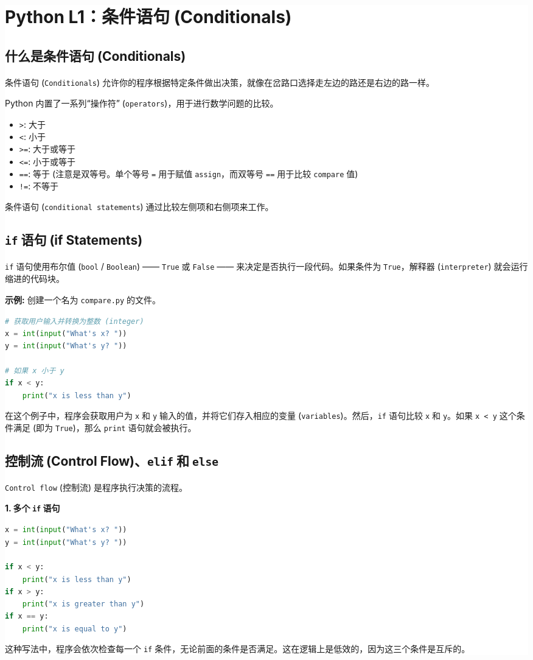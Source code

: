 # Python L1：条件语句 (Conditionals)

## 什么是条件语句 (Conditionals)

条件语句 (`Conditionals`) 允许你的程序根据特定条件做出决策，就像在岔路口选择走左边的路还是右边的路一样。

Python 内置了一系列“操作符” (`operators`)，用于进行数学问题的比较。

*   `>`: 大于
*   `<`: 小于
*   `>=`: 大于或等于
*   `<=`: 小于或等于
*   `==`: 等于 (注意是双等号。单个等号 `=` 用于赋值 `assign`，而双等号 `==` 用于比较 `compare` 值)
*   `!=`: 不等于

条件语句 (`conditional statements`) 通过比较左侧项和右侧项来工作。

## `if` 语句 (if Statements)

`if` 语句使用布尔值 (`bool` / `Boolean`) —— `True` 或 `False` —— 来决定是否执行一段代码。如果条件为 `True`，解释器 (`interpreter`) 就会运行缩进的代码块。

**示例:**
创建一个名为 `compare.py` 的文件。

```python
# 获取用户输入并转换为整数 (integer)
x = int(input("What's x? "))
y = int(input("What's y? "))

# 如果 x 小于 y
if x < y:
    print("x is less than y")
```
在这个例子中，程序会获取用户为 `x` 和 `y` 输入的值，并将它们存入相应的变量 (`variables`)。然后，`if` 语句比较 `x` 和 `y`。如果 `x < y` 这个条件满足 (即为 `True`)，那么 `print` 语句就会被执行。

## 控制流 (Control Flow)、`elif` 和 `else`

`Control flow` (控制流) 是程序执行决策的流程。

**1. 多个 `if` 语句**
```python
x = int(input("What's x? "))
y = int(input("What's y? "))

if x < y:
    print("x is less than y")
if x > y:
    print("x is greater than y")
if x == y:
    print("x is equal to y")
```
这种写法中，程序会依次检查每一个 `if` 条件，无论前面的条件是否满足。这在逻辑上是低效的，因为这三个条件是互斥的。
